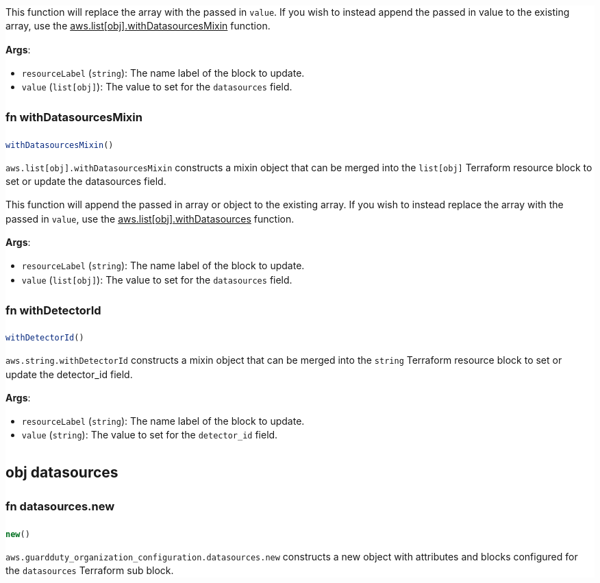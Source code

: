 This function will replace the array with the passed in `value`. If you wish to instead append the
passed in value to the existing array, use the [aws.list[obj].withDatasourcesMixin](TODO) function.


**Args**:
  - `resourceLabel` (`string`): The name label of the block to update.
  - `value` (`list[obj]`): The value to set for the `datasources` field.


### fn withDatasourcesMixin

```ts
withDatasourcesMixin()
```

`aws.list[obj].withDatasourcesMixin` constructs a mixin object that can be merged into the `list[obj]`
Terraform resource block to set or update the datasources field.

This function will append the passed in array or object to the existing array. If you wish
to instead replace the array with the passed in `value`, use the [aws.list[obj].withDatasources](TODO)
function.


**Args**:
  - `resourceLabel` (`string`): The name label of the block to update.
  - `value` (`list[obj]`): The value to set for the `datasources` field.


### fn withDetectorId

```ts
withDetectorId()
```

`aws.string.withDetectorId` constructs a mixin object that can be merged into the `string`
Terraform resource block to set or update the detector_id field.



**Args**:
  - `resourceLabel` (`string`): The name label of the block to update.
  - `value` (`string`): The value to set for the `detector_id` field.


## obj datasources



### fn datasources.new

```ts
new()
```


`aws.guardduty_organization_configuration.datasources.new` constructs a new object with attributes and blocks configured for the `datasources`
Terraform sub block.
